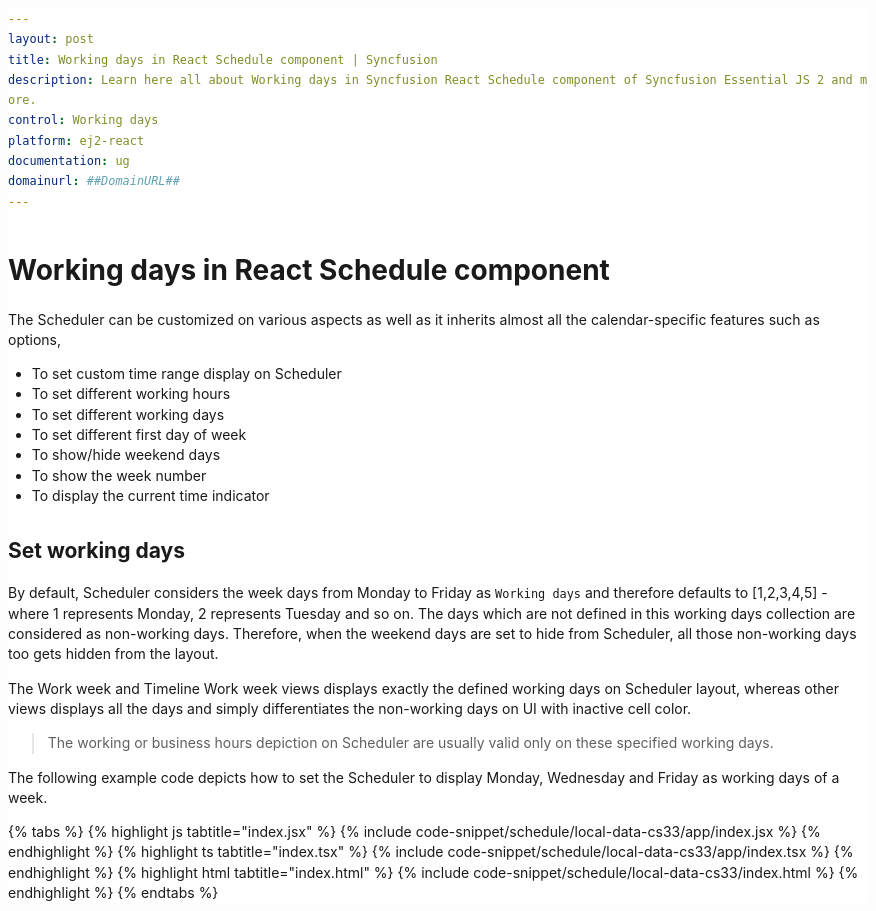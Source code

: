 ```yaml
---
layout: post
title: Working days in React Schedule component | Syncfusion
description: Learn here all about Working days in Syncfusion React Schedule component of Syncfusion Essential JS 2 and more.
control: Working days 
platform: ej2-react
documentation: ug
domainurl: ##DomainURL##
---
```


# Working days in React Schedule component

The Scheduler can be customized on various aspects as well as it inherits almost all the calendar-specific features such as options,

* To set custom time range display on Scheduler
* To set different working hours
* To set different working days
* To set different first day of week
* To show/hide weekend days
* To show the week number
* To display the current time indicator

## Set working days

By default, Scheduler considers the week days from Monday to Friday as `Working days` and therefore defaults to [1,2,3,4,5] - where 1 represents Monday, 2 represents Tuesday and so on. The days which are not defined in this working days collection are considered as non-working days. Therefore, when the weekend days are set to hide from Scheduler, all those non-working days too gets hidden from the layout.

The Work week and Timeline Work week views displays exactly the defined working days on Scheduler layout, whereas other views displays all the days and simply differentiates the non-working days on UI with inactive cell color.

> The working or business hours depiction on Scheduler are usually valid only on these specified working days.

The following example code depicts how to set the Scheduler to display Monday, Wednesday and Friday as working days of a week.

{% tabs %}
{% highlight js tabtitle="index.jsx" %}
{% include code-snippet/schedule/local-data-cs33/app/index.jsx %}
{% endhighlight %}
{% highlight ts tabtitle="index.tsx" %}
{% include code-snippet/schedule/local-data-cs33/app/index.tsx %}
{% endhighlight %}
{% highlight html tabtitle="index.html" %}
{% include code-snippet/schedule/local-data-cs33/index.html %}
{% endhighlight %}
{% endtabs %}
        